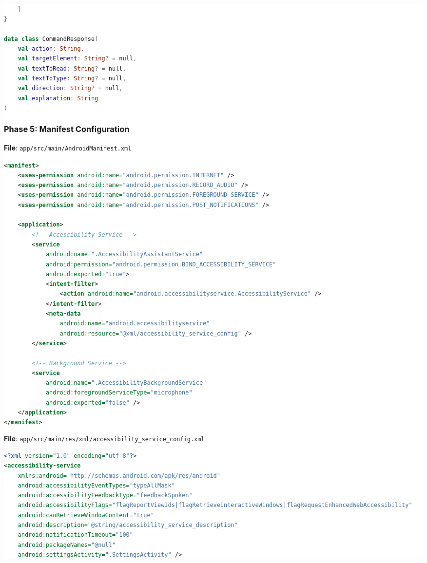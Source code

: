 ```kotlin
    }
}

data class CommandResponse(
    val action: String,
    val targetElement: String? = null,
    val textToRead: String? = null,
    val textToType: String? = null,
    val direction: String? = null,
    val explanation: String
)
```

### Phase 5: Manifest Configuration

**File**: `app/src/main/AndroidManifest.xml`

```xml
<manifest>
    <uses-permission android:name="android.permission.INTERNET" />
    <uses-permission android:name="android.permission.RECORD_AUDIO" />
    <uses-permission android:name="android.permission.FOREGROUND_SERVICE" />
    <uses-permission android:name="android.permission.POST_NOTIFICATIONS" />
    
    <application>
        <!-- Accessibility Service -->
        <service
            android:name=".AccessibilityAssistantService"
            android:permission="android.permission.BIND_ACCESSIBILITY_SERVICE"
            android:exported="true">
            <intent-filter>
                <action android:name="android.accessibilityservice.AccessibilityService" />
            </intent-filter>
            <meta-data
                android:name="android.accessibilityservice"
                android:resource="@xml/accessibility_service_config" />
        </service>
        
        <!-- Background Service -->
        <service
            android:name=".AccessibilityBackgroundService"
            android:foregroundServiceType="microphone"
            android:exported="false" />
    </application>
</manifest>
```

**File**: `app/src/main/res/xml/accessibility_service_config.xml`

```xml
<?xml version="1.0" encoding="utf-8"?>
<accessibility-service
    xmlns:android="http://schemas.android.com/apk/res/android"
    android:accessibilityEventTypes="typeAllMask"
    android:accessibilityFeedbackType="feedbackSpoken"
    android:accessibilityFlags="flagReportViewIds|flagRetrieveInteractiveWindows|flagRequestEnhancedWebAccessibility"
    android:canRetrieveWindowContent="true"
    android:description="@string/accessibility_service_description"
    android:notificationTimeout="100"
    android:packageNames="@null"
    android:settingsActivity=".SettingsActivity" />
```

